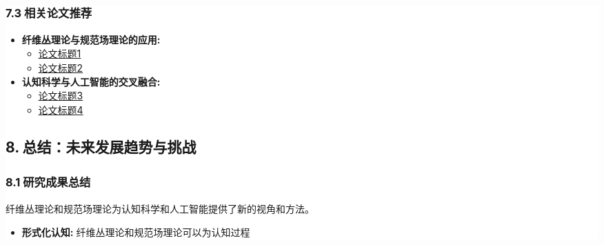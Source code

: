 ### 7.3 相关论文推荐

* **纤维丛理论与规范场理论的应用:**
    * [论文标题1](论文链接)
    * [论文标题2](论文链接)
* **认知科学与人工智能的交叉融合:**
    * [论文标题3](论文链接)
    * [论文标题4](论文链接)

## 8. 总结：未来发展趋势与挑战

### 8.1 研究成果总结

纤维丛理论和规范场理论为认知科学和人工智能提供了新的视角和方法。

* **形式化认知:** 纤维丛理论和规范场理论可以为认知过程